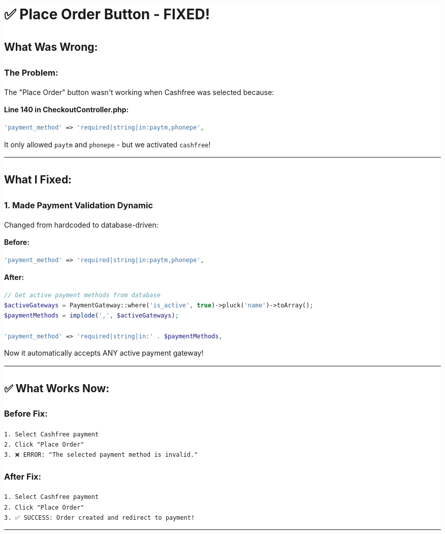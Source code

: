 # ✅ Place Order Button - FIXED!

## What Was Wrong:

### The Problem:
The "Place Order" button wasn't working when Cashfree was selected because:

**Line 140 in CheckoutController.php:**
```php
'payment_method' => 'required|string|in:paytm,phonepe',
```

It only allowed `paytm` and `phonepe` - but we activated `cashfree`!

---

## What I Fixed:

### 1. Made Payment Validation Dynamic
Changed from hardcoded to database-driven:

**Before:**
```php
'payment_method' => 'required|string|in:paytm,phonepe',
```

**After:**
```php
// Get active payment methods from database
$activeGateways = PaymentGateway::where('is_active', true)->pluck('name')->toArray();
$paymentMethods = implode(',', $activeGateways);

'payment_method' => 'required|string|in:' . $paymentMethods,
```

Now it automatically accepts ANY active payment gateway!

---

## ✅ What Works Now:

### Before Fix:
```
1. Select Cashfree payment
2. Click "Place Order"
3. ❌ ERROR: "The selected payment method is invalid."
```

### After Fix:
```
1. Select Cashfree payment
2. Click "Place Order"
3. ✅ SUCCESS: Order created and redirect to payment!
```

---